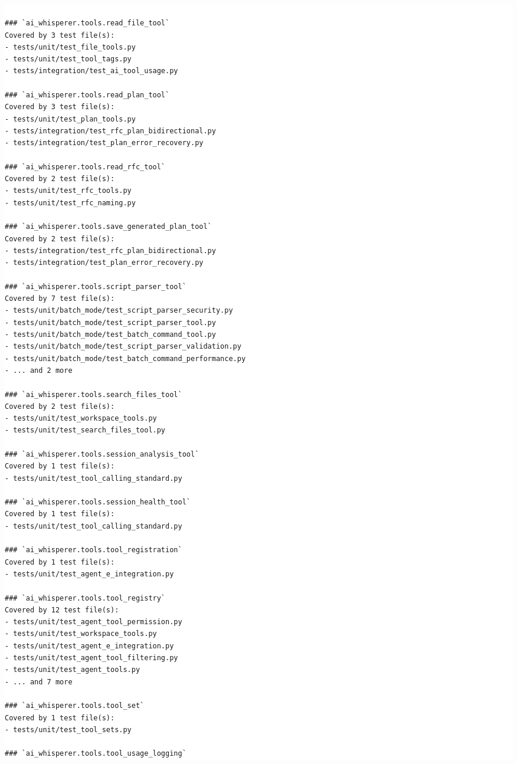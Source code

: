 ```mermaid

### `ai_whisperer.tools.read_file_tool`
Covered by 3 test file(s):
- tests/unit/test_file_tools.py
- tests/unit/test_tool_tags.py
- tests/integration/test_ai_tool_usage.py

### `ai_whisperer.tools.read_plan_tool`
Covered by 3 test file(s):
- tests/unit/test_plan_tools.py
- tests/integration/test_rfc_plan_bidirectional.py
- tests/integration/test_plan_error_recovery.py

### `ai_whisperer.tools.read_rfc_tool`
Covered by 2 test file(s):
- tests/unit/test_rfc_tools.py
- tests/unit/test_rfc_naming.py

### `ai_whisperer.tools.save_generated_plan_tool`
Covered by 2 test file(s):
- tests/integration/test_rfc_plan_bidirectional.py
- tests/integration/test_plan_error_recovery.py

### `ai_whisperer.tools.script_parser_tool`
Covered by 7 test file(s):
- tests/unit/batch_mode/test_script_parser_security.py
- tests/unit/batch_mode/test_script_parser_tool.py
- tests/unit/batch_mode/test_batch_command_tool.py
- tests/unit/batch_mode/test_script_parser_validation.py
- tests/unit/batch_mode/test_batch_command_performance.py
- ... and 2 more

### `ai_whisperer.tools.search_files_tool`
Covered by 2 test file(s):
- tests/unit/test_workspace_tools.py
- tests/unit/test_search_files_tool.py

### `ai_whisperer.tools.session_analysis_tool`
Covered by 1 test file(s):
- tests/unit/test_tool_calling_standard.py

### `ai_whisperer.tools.session_health_tool`
Covered by 1 test file(s):
- tests/unit/test_tool_calling_standard.py

### `ai_whisperer.tools.tool_registration`
Covered by 1 test file(s):
- tests/unit/test_agent_e_integration.py

### `ai_whisperer.tools.tool_registry`
Covered by 12 test file(s):
- tests/unit/test_agent_tool_permission.py
- tests/unit/test_workspace_tools.py
- tests/unit/test_agent_e_integration.py
- tests/unit/test_agent_tool_filtering.py
- tests/unit/test_agent_tools.py
- ... and 7 more

### `ai_whisperer.tools.tool_set`
Covered by 1 test file(s):
- tests/unit/test_tool_sets.py

### `ai_whisperer.tools.tool_usage_logging`
```